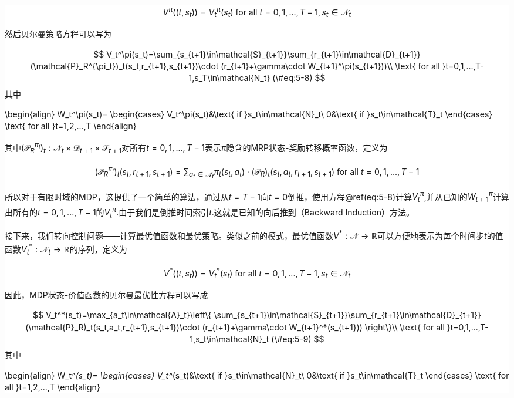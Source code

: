$$
V^\pi((t,s_t))=V_t^\pi(s_t)\text{ for all }t=0,1,...,T-1,s_t\in\mathcal{N}_t
$$

然后贝尔曼策略方程可以写为

$$
V_t^\pi(s_t)=\sum_{s_{t+1}\in\mathcal{S}_{t+1}}\sum_{r_{t+1}\in\mathcal{D}_{t+1}}(\mathcal{P}_R^{\pi_t})_t(s_t,r_{t+1},s_{t+1})\cdot (r_{t+1}+\gamma\cdot W_{t+1}^\pi(s_{t+1}))\\
\text{ for all }t=0,1,...,T-1,s_T\in\mathcal{N_t} (\#eq:5-8)
$$
其中


\begin{align}
W_t^\pi(s_t)=
\begin{cases}
V_t^\pi(s_t)&\text{ if }s_t\in\mathcal{N}_t\\
0&\text{ if }s_t\in\mathcal{T}_t
\end{cases}
\text{ for all }t=1,2,...,T
\end{align}

其中$(\mathcal{P}_R^{\pi_t})_t:\mathcal{N}_t\times\mathcal{D}_{t+1}\times\mathcal{S}_{t+1}$对所有$t=0,1,...,T-1$表示$\pi$隐含的MRP状态-奖励转移概率函数，定义为

$$
(\mathcal{P}_R^{\pi_t})_t(s_t,r_{t+1},s_{t+1})=\sum_{a_t\in\mathcal{A}_t}\pi_t(s_t,a_t)\cdot (\mathcal{P}_R)_t(s_t,a_t,r_{t+1},s_{t+1})\text{ for all }t=0,1,...,T-1
$$

所以对于有限时域的MDP，这提供了一个简单的算法，通过从$t=T-1$向$t=0$倒推，使用方程\@ref(eq:5-8)计算$V_t^\pi$,并从已知的$W_{t+1}^\pi$计算出所有的$t=0,1,...,T-1$的$V^\pi_t.$由于我们是倒推时间索引$t.$这就是已知的向后推到（Backward Induction）方法。

接下来，我们转向控制问题——计算最优值函数和最优策略。类似之前的模式，最优值函数$V^*:\mathcal{N}\rightarrow \mathbb{R}$可以方便地表示为每个时间步$t$的值函数$V_t^*:\mathcal{N}_t\rightarrow \mathbb{R}$的序列，定义为

$$
V^*((t,s_t))=V_t^*(s_t)\text{ for all }t=0,1,...,T-1,s_t\in\mathcal{N}_t
$$

因此，MDP状态-价值函数的贝尔曼最优性方程可以写成

$$
V_t^*(s_t)=\max_{a_t\in\mathcal{A}_t}\left\{ \sum_{s_{t+1}\in\mathcal{S}_{t+1}}\sum_{r_{t+1}\in\mathcal{D}_{t+1}}(\mathcal{P}_R)_t(s_t,a_t,r_{t+1},s_{t+1})\cdot (r_{t+1}+\gamma\cdot W_{t+1}^*(s_{t+1})) \right\}\\
\text{ for all }t=0,1,...,T-1,s_t\in\mathcal{N}_t (\#eq:5-9)
$$
其中

\begin{align}
W_t^*(s_t)=
\begin{cases}
V_t^*(s_t)&\text{ if }s_t\in\mathcal{N}_t\\
0&\text{ if }s_t\in\mathcal{T}_t
\end{cases}
\text{ for all }t=1,2,...,T
\end{align}
